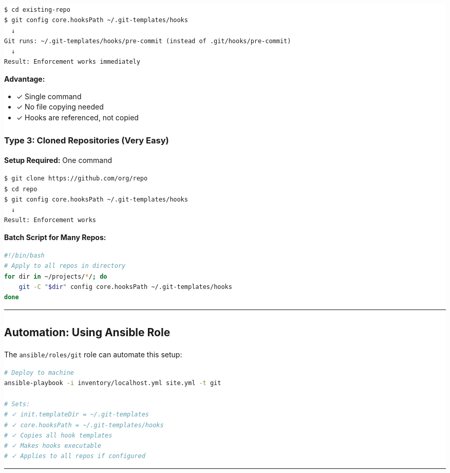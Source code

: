 ```
$ cd existing-repo
$ git config core.hooksPath ~/.git-templates/hooks
  ↓
Git runs: ~/.git-templates/hooks/pre-commit (instead of .git/hooks/pre-commit)
  ↓
Result: Enforcement works immediately
```

**Advantage:**
- ✓ Single command
- ✓ No file copying needed
- ✓ Hooks are referenced, not copied

### Type 3: Cloned Repositories (Very Easy)

**Setup Required:** One command

```
$ git clone https://github.com/org/repo
$ cd repo
$ git config core.hooksPath ~/.git-templates/hooks
  ↓
Result: Enforcement works
```

**Batch Script for Many Repos:**

```bash
#!/bin/bash
# Apply to all repos in directory
for dir in ~/projects/*/; do
    git -C "$dir" config core.hooksPath ~/.git-templates/hooks
done
```

---

## Automation: Using Ansible Role

The `ansible/roles/git` role can automate this setup:

```bash
# Deploy to machine
ansible-playbook -i inventory/localhost.yml site.yml -t git

# Sets:
# ✓ init.templateDir = ~/.git-templates
# ✓ core.hooksPath = ~/.git-templates/hooks
# ✓ Copies all hook templates
# ✓ Makes hooks executable
# ✓ Applies to all repos if configured
```

---
